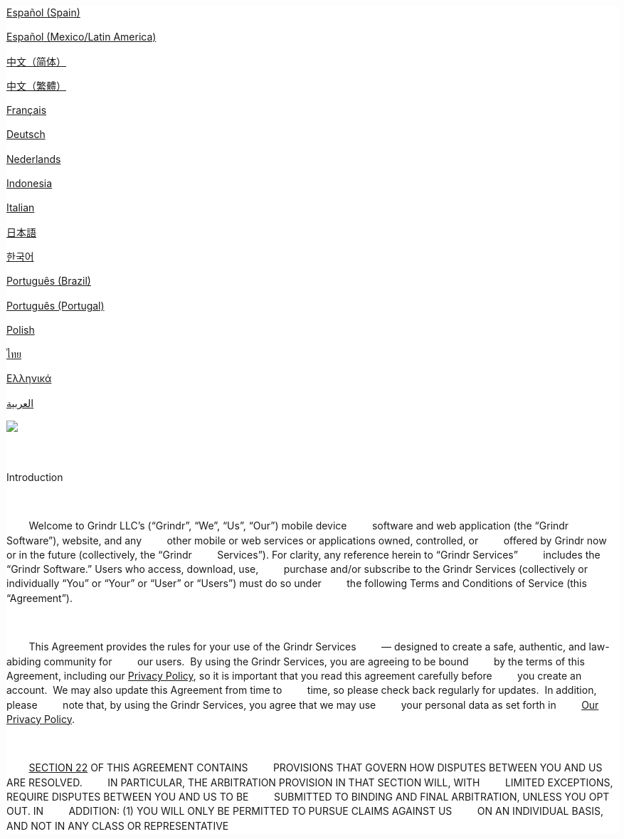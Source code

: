 [Español (Spain)](https://www.grindr.com/terms-of-service/es-es)

[Español (Mexico/Latin America)](https://www.grindr.com/terms-of-service/es-mx)

[中文（简体）](https://www.grindr.com/terms-of-service/zh-cn)

[中文（繁體）](https://www.grindr.com/terms-of-service/zh-tw)

[Français](https://www.grindr.com/terms-of-service/fr-fr)

[Deutsch](https://www.grindr.com/terms-of-service/de-de)

[Nederlands](https://www.grindr.com/terms-of-service/nl-nl)

[Indonesia](https://www.grindr.com/terms-of-service/id-id)

[Italian](https://www.grindr.com/terms-of-service/it-it)

[日本語](https://www.grindr.com/terms-of-service/ja-jp)

[한국어](https://www.grindr.com/terms-of-service/ko-kr)

[Português (Brazil)](https://www.grindr.com/terms-of-service/pt-br)

[Português (Portugal)](https://www.grindr.com/terms-of-service/pt-pt)

[Polish](https://www.grindr.com/terms-of-service/pl-pl)

[ไทย](https://www.grindr.com/terms-of-service/th-th)

[Ελληνικά](https://www.grindr.com/terms-of-service/el-gr)

[العربية](https://www.grindr.com/terms-of-service/ar-sa)

[![](https://cdn.prod.website-files.com/641dc6058ca7b72a1422b5d7/6514755c78d59fd1832bbeeb_square.and.arrow.down.png)](https://www.grindr.com/terms-and-privacy-for-download)

<div class="page-body">  
      <p>Introduction</p>  
      <p>  
        Welcome to Grindr LLC’s (“Grindr”, “We”, “Us”, “Our”) mobile device  
        software and web application (the “Grindr Software”), website, and any  
        other mobile or web services or applications owned, controlled, or  
        offered by Grindr now or in the future (collectively, the “Grindr  
        Services”). For clarity, any reference herein to “Grindr Services”  
        includes the “Grindr Software.” Users who access, download, use,  
        purchase and/or subscribe to the Grindr Services (collectively or  
        individually “You” or “Your” or “User” or “Users”) must do so under  
        the following Terms and Conditions of Service (this “Agreement”).  
      </p>  
      <p>  
        This Agreement provides the rules for your use of the Grindr Services  
        — designed to create a safe, authentic, and law-abiding community for  
        our users.&nbsp;&nbsp;By using the Grindr Services, you are agreeing to be bound  
        by the terms of this Agreement, including our&nbsp;<a target="\_blank" rel="noopener" href="https://www.grindr.com/privacy-policy/">Privacy Policy</a>, so it is important that you read this agreement carefully before  
        you create an account.&nbsp;&nbsp;We may also update this Agreement from time to  
        time, so please check back regularly for updates.&nbsp;&nbsp;In addition, please  
        note that, by using the Grindr Services, you agree that we may use  
        your personal data as set forth in  
        <a target="\_blank" rel="noopener" href="https://www.grindr.com/privacy-policy/">Our Privacy Policy</a>.  
      </p>  
      <p>  
        <a href="#section22">SECTION 22</a>&nbsp;OF THIS AGREEMENT CONTAINS  
        PROVISIONS THAT GOVERN HOW DISPUTES BETWEEN YOU AND US ARE RESOLVED.  
        IN PARTICULAR, THE ARBITRATION PROVISION IN THAT SECTION WILL, WITH  
        LIMITED EXCEPTIONS, REQUIRE DISPUTES BETWEEN YOU AND US TO BE  
        SUBMITTED TO BINDING AND FINAL ARBITRATION, UNLESS YOU OPT OUT. IN  
        ADDITION: (1) YOU WILL ONLY BE PERMITTED TO PURSUE CLAIMS AGAINST US  
        ON AN INDIVIDUAL BASIS, AND NOT IN ANY CLASS OR REPRESENTATIVE  